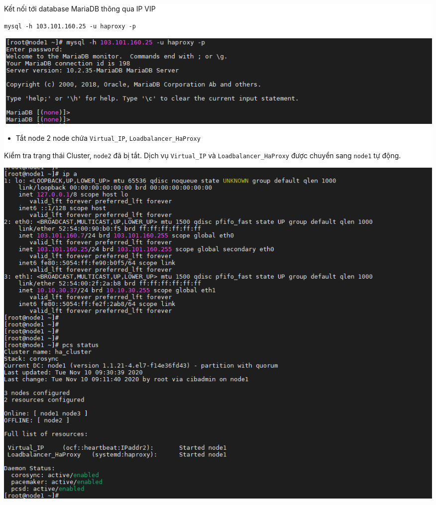 Kết nối tới database MariaDB thông qua IP VIP

```
mysql -h 103.101.160.25 -u haproxy -p
```

![](../images/haproxy-pamaker-cluster-galare-3-node-wp/Screenshot_741.png)

- Tắt node 2 node chứa `Virtual_IP`, `Loadbalancer_HaProxy`

Kiểm tra trạng thái Cluster, `node2` đã bị tắt. Dịch vụ `Virtual_IP` và `Loadbalancer_HaProxy` được chuyển sang `node1` tự động.

![](../images/haproxy-pamaker-cluster-galare-3-node-wp/Screenshot_742.png)
